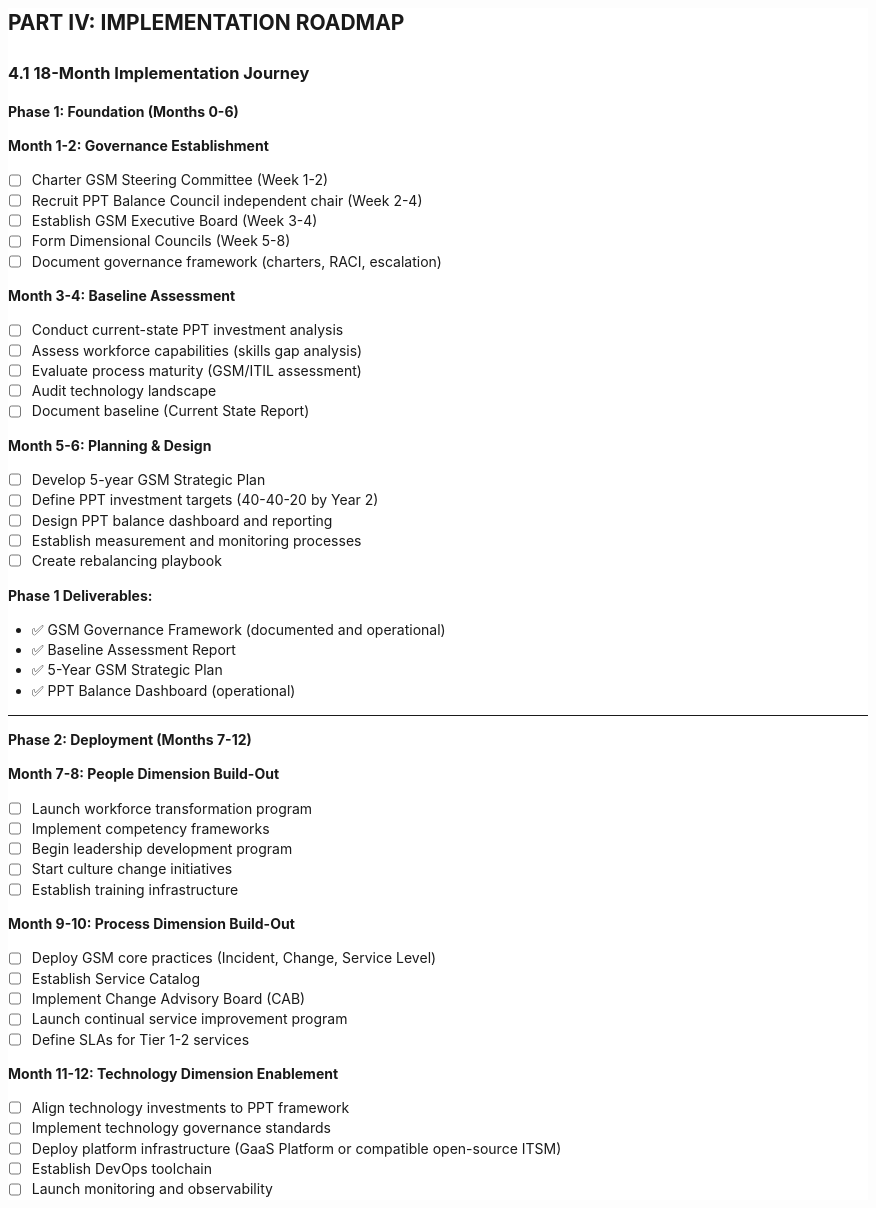 
## PART IV: IMPLEMENTATION ROADMAP

### 4.1 18-Month Implementation Journey

**Phase 1: Foundation (Months 0-6)**

**Month 1-2: Governance Establishment**
- [ ] Charter GSM Steering Committee (Week 1-2)
- [ ] Recruit PPT Balance Council independent chair (Week 2-4)
- [ ] Establish GSM Executive Board (Week 3-4)
- [ ] Form Dimensional Councils (Week 5-8)
- [ ] Document governance framework (charters, RACI, escalation)

**Month 3-4: Baseline Assessment**
- [ ] Conduct current-state PPT investment analysis
- [ ] Assess workforce capabilities (skills gap analysis)
- [ ] Evaluate process maturity (GSM/ITIL assessment)
- [ ] Audit technology landscape
- [ ] Document baseline (Current State Report)

**Month 5-6: Planning & Design**
- [ ] Develop 5-year GSM Strategic Plan
- [ ] Define PPT investment targets (40-40-20 by Year 2)
- [ ] Design PPT balance dashboard and reporting
- [ ] Establish measurement and monitoring processes
- [ ] Create rebalancing playbook

**Phase 1 Deliverables:**
- ✅ GSM Governance Framework (documented and operational)
- ✅ Baseline Assessment Report
- ✅ 5-Year GSM Strategic Plan
- ✅ PPT Balance Dashboard (operational)

---

**Phase 2: Deployment (Months 7-12)**

**Month 7-8: People Dimension Build-Out**
- [ ] Launch workforce transformation program
- [ ] Implement competency frameworks
- [ ] Begin leadership development program
- [ ] Start culture change initiatives
- [ ] Establish training infrastructure

**Month 9-10: Process Dimension Build-Out**
- [ ] Deploy GSM core practices (Incident, Change, Service Level)
- [ ] Establish Service Catalog
- [ ] Implement Change Advisory Board (CAB)
- [ ] Launch continual service improvement program
- [ ] Define SLAs for Tier 1-2 services

**Month 11-12: Technology Dimension Enablement**
- [ ] Align technology investments to PPT framework
- [ ] Implement technology governance standards
- [ ] Deploy platform infrastructure (GaaS Platform or compatible open-source ITSM)
- [ ] Establish DevOps toolchain
- [ ] Launch monitoring and observability
